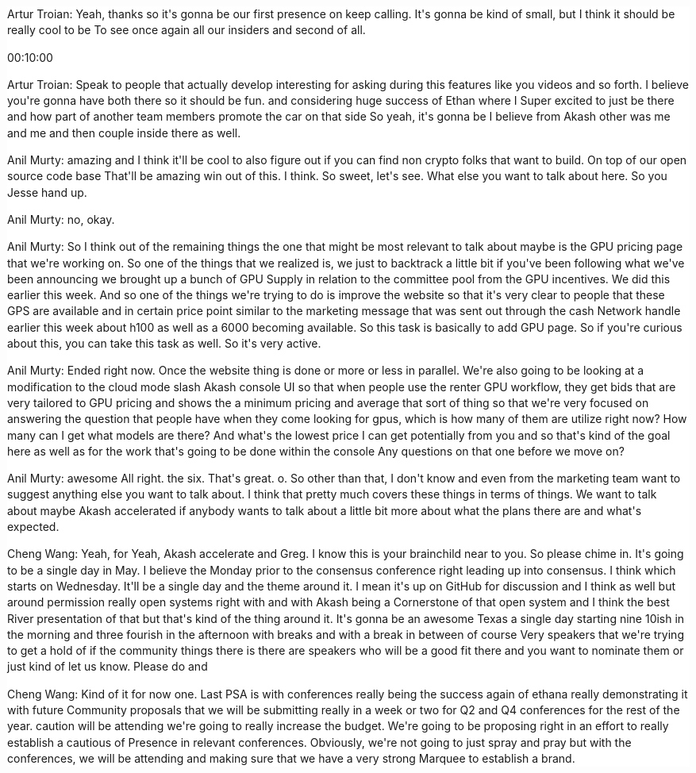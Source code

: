 Artur Troian: Yeah, thanks so it's gonna be our first presence on keep calling. It's gonna be kind of small, but I think it should be really cool to be To see once again all our insiders and second of all.

00:10:00

Artur Troian: Speak to people that actually develop interesting for asking during this features like you videos and so forth. I believe you're gonna have both there so it should be fun. and considering huge success of Ethan where I Super excited to just be there and how part of another team members promote the car on that side So yeah, it's gonna be I believe from Akash other was me and me and then couple inside there as well.

Anil Murty: amazing and I think it'll be cool to also figure out if you can find non crypto folks that want to build. On top of our open source code base That'll be amazing win out of this. I think. So sweet, let's see. What else you want to talk about here. So you Jesse hand up.

Anil Murty: no, okay.

Anil Murty: So I think out of the remaining things the one that might be most relevant to talk about maybe is the GPU pricing page that we're working on. So one of the things that we realized is, we just to backtrack a little bit if you've been following what we've been announcing we brought up a bunch of GPU Supply in relation to the committee pool from the GPU incentives. We did this earlier this week. And so one of the things we're trying to do is improve the website so that it's very clear to people that these GPS are available and in certain price point similar to the marketing message that was sent out through the cash Network handle earlier this week about h100 as well as a 6000 becoming available. So this task is basically to add GPU page. So if you're curious about this, you can take this task as well. So it's very active.

Anil Murty: Ended right now. Once the website thing is done or more or less in parallel. We're also going to be looking at a modification to the cloud mode slash Akash console UI so that when people use the renter GPU workflow, they get bids that are very tailored to GPU pricing and shows the a minimum pricing and average that sort of thing so that we're very focused on answering the question that people have when they come looking for gpus, which is how many of them are utilize right now? How many can I get what models are there? And what's the lowest price I can get potentially from you and so that's kind of the goal here as well as for the work that's going to be done within the console Any questions on that one before we move on?

Anil Murty: awesome All right. the six. That's great. o. So other than that, I don't know and even from the marketing team want to suggest anything else you want to talk about. I think that pretty much covers these things in terms of things. We want to talk about maybe Akash accelerated if anybody wants to talk about a little bit more about what the plans there are and what's expected.

Cheng Wang: Yeah, for Yeah, Akash accelerate and Greg. I know this is your brainchild near to you. So please chime in. It's going to be a single day in May. I believe the Monday prior to the consensus conference right leading up into consensus. I think which starts on Wednesday. It'll be a single day and the theme around it. I mean it's up on GitHub for discussion and I think as well but around permission really open systems right with and with Akash being a Cornerstone of that open system and I think the best River presentation of that but that's kind of the thing around it. It's gonna be an awesome Texas a single day starting nine 10ish in the morning and three fourish in the afternoon with breaks and with a break in between of course Very speakers that we're trying to get a hold of if the community things there is there are speakers who will be a good fit there and you want to nominate them or just kind of let us know. Please do and

Cheng Wang: Kind of it for now one. Last PSA is with conferences really being the success again of ethana really demonstrating it with future Community proposals that we will be submitting really in a week or two for Q2 and Q4 conferences for the rest of the year. caution will be attending we're going to really increase the budget. We're going to be proposing right in an effort to really establish a cautious of Presence in relevant conferences. Obviously, we're not going to just spray and pray but with the conferences, we will be attending and making sure that we have a very strong Marquee to establish a brand.
